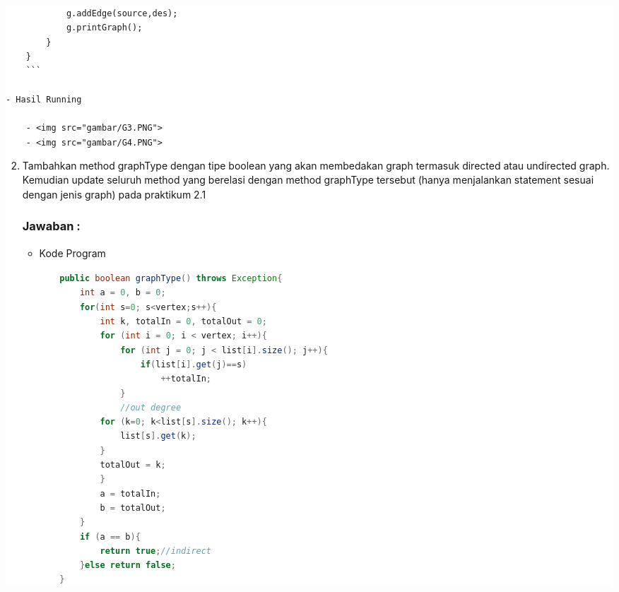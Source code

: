                g.addEdge(source,des);
                g.printGraph();
            }
        }
        ```
        
    - Hasil Running

        - <img src="gambar/G3.PNG">
        - <img src="gambar/G4.PNG">
       
2. Tambahkan method graphType dengan tipe boolean yang akan membedakan graph termasuk directed atau undirected graph. Kemudian update seluruh method yang berelasi dengan method graphType tersebut (hanya menjalankan statement sesuai dengan jenis graph) pada praktikum 2.1

    ### Jawaban :  
    - Kode Program
        ``` java
            public boolean graphType() throws Exception{
                int a = 0, b = 0;
                for(int s=0; s<vertex;s++){
                    int k, totalIn = 0, totalOut = 0;
                    for (int i = 0; i < vertex; i++){
                        for (int j = 0; j < list[i].size(); j++){
                            if(list[i].get(j)==s)
                                ++totalIn;
                        }
                        //out degree
                    for (k=0; k<list[s].size(); k++){
                        list[s].get(k);
                    }
                    totalOut = k;
                    }
                    a = totalIn;
                    b = totalOut;
                }
                if (a == b){
                    return true;//indirect
                }else return false;
            }